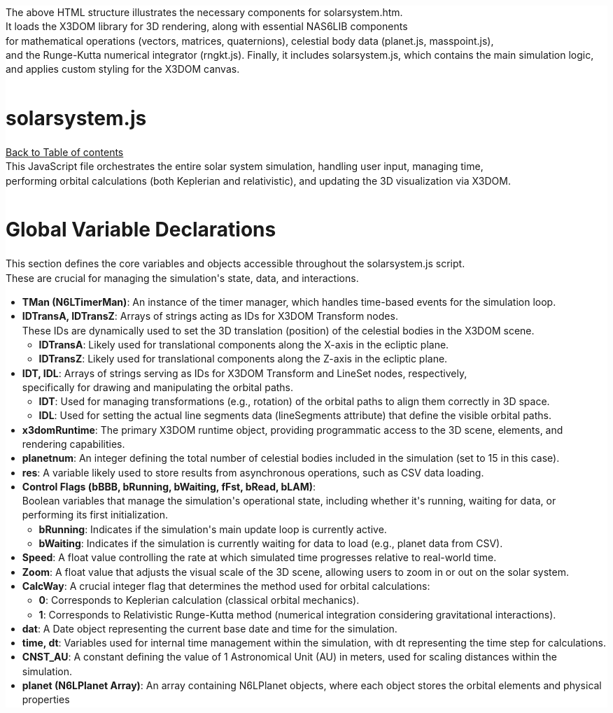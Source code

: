 The above HTML structure illustrates the necessary components for solarsystem.htm.  
It loads the X3DOM library for 3D rendering, along with essential NAS6LIB components  
for mathematical operations (vectors, matrices, quaternions), celestial body data (planet.js, masspoint.js),  
and the Runge-Kutta numerical integrator (rngkt.js). Finally, it includes solarsystem.js, which contains the main simulation logic,  
and applies custom styling for the X3DOM canvas.  
  
# solarsystem.js  
[Back to Table of contents](#table-of-contents)  
This JavaScript file orchestrates the entire solar system simulation, handling user input, managing time,  
performing orbital calculations (both Keplerian and relativistic), and updating the 3D visualization via X3DOM.  
  
# Global Variable Declarations  
  
This section defines the core variables and objects accessible throughout the solarsystem.js script.  
These are crucial for managing the simulation's state, data, and interactions.  
  
* **TMan (N6LTimerMan)**: An instance of the timer manager, which handles time-based events for the simulation loop.  
* **IDTransA, IDTransZ**: Arrays of strings acting as IDs for X3DOM Transform nodes.  
These IDs are dynamically used to set the 3D translation (position) of the celestial bodies in the X3DOM scene.  
  * **IDTransA**: Likely used for translational components along the X-axis in the ecliptic plane.  
  * **IDTransZ**: Likely used for translational components along the Z-axis in the ecliptic plane.  
* **IDT, IDL**: Arrays of strings serving as IDs for X3DOM Transform and LineSet nodes, respectively,  
specifically for drawing and manipulating the orbital paths.  
  * **IDT**: Used for managing transformations (e.g., rotation) of the orbital paths to align them correctly in 3D space.  
  * **IDL**: Used for setting the actual line segments data (lineSegments attribute) that define the visible orbital paths.  
* **x3domRuntime**: The primary X3DOM runtime object, providing programmatic access to the 3D scene, elements, and rendering capabilities.  
* **planetnum**: An integer defining the total number of celestial bodies included in the simulation (set to 15 in this case).  
* **res**: A variable likely used to store results from asynchronous operations, such as CSV data loading.  
* **Control Flags (bBBB, bRunning, bWaiting, fFst, bRead, bLAM)**:  
Boolean variables that manage the simulation's operational state, including whether it's running, waiting for data, or performing its first initialization.  
  * **bRunning**: Indicates if the simulation's main update loop is currently active.  
  * **bWaiting**: Indicates if the simulation is currently waiting for data to load (e.g., planet data from CSV).  
* **Speed**: A float value controlling the rate at which simulated time progresses relative to real-world time.  
* **Zoom**: A float value that adjusts the visual scale of the 3D scene, allowing users to zoom in or out on the solar system.  
* **CalcWay**: A crucial integer flag that determines the method used for orbital calculations:  
  * **0**: Corresponds to Keplerian calculation (classical orbital mechanics).  
  * **1**: Corresponds to Relativistic Runge-Kutta method (numerical integration considering gravitational interactions).  
* **dat**: A Date object representing the current base date and time for the simulation.  
* **time, dt**: Variables used for internal time management within the simulation, with dt representing the time step for calculations.  
* **CNST_AU**: A constant defining the value of 1 Astronomical Unit (AU) in meters, used for scaling distances within the simulation.  
* **planet (N6LPlanet Array)**: An array containing N6LPlanet objects, where each object stores the orbital elements and physical properties  